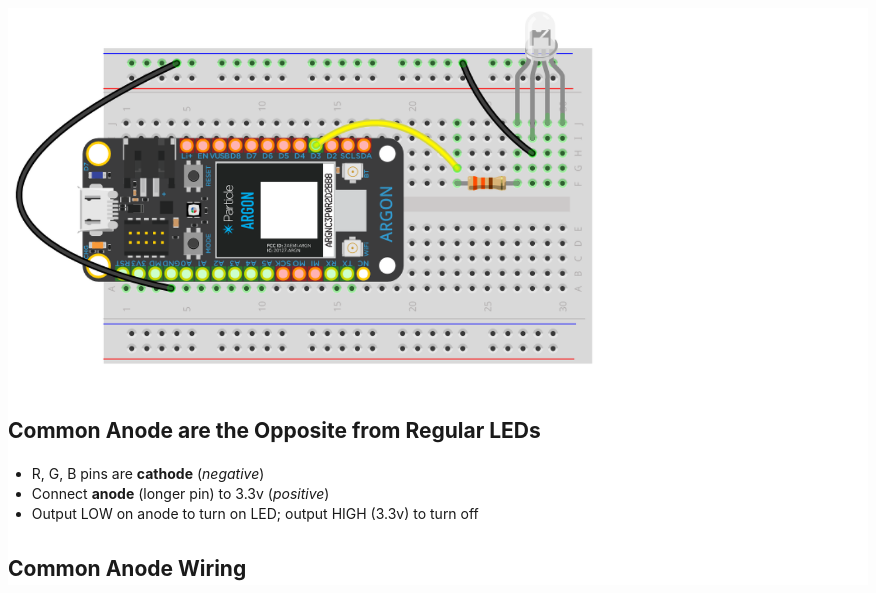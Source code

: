 <img src="lecture_rgb_leds.assets/1565896348358.png" alt="common cathode wiring" style="width:600px" />

## Common Anode are the Opposite from Regular LEDs

- R, G, B pins are **cathode** (*negative*)
- Connect **anode** (longer pin) to 3.3v (*positive*)
- Output LOW on anode to turn on LED; output HIGH (3.3v) to turn off

## Common Anode Wiring